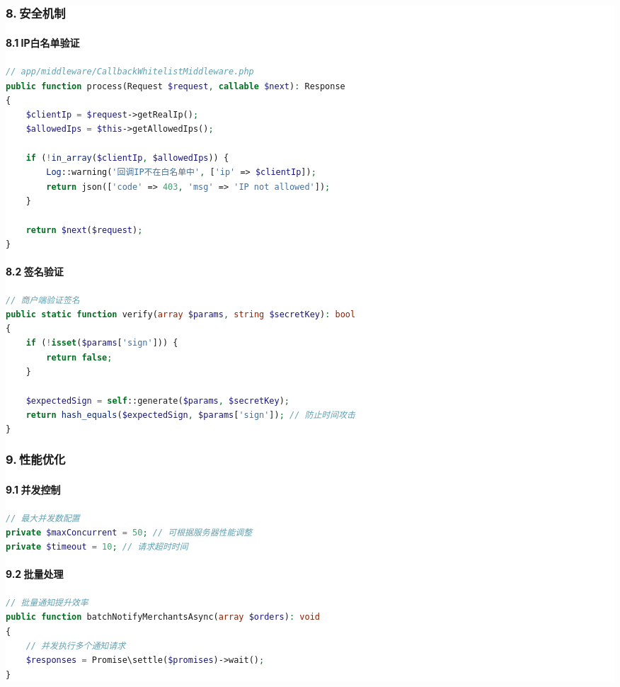 ### 8. 安全机制

#### 8.1 IP白名单验证

```php
// app/middleware/CallbackWhitelistMiddleware.php
public function process(Request $request, callable $next): Response
{
    $clientIp = $request->getRealIp();
    $allowedIps = $this->getAllowedIps();
    
    if (!in_array($clientIp, $allowedIps)) {
        Log::warning('回调IP不在白名单中', ['ip' => $clientIp]);
        return json(['code' => 403, 'msg' => 'IP not allowed']);
    }
    
    return $next($request);
}
```

#### 8.2 签名验证

```php
// 商户端验证签名
public static function verify(array $params, string $secretKey): bool
{
    if (!isset($params['sign'])) {
        return false;
    }

    $expectedSign = self::generate($params, $secretKey);
    return hash_equals($expectedSign, $params['sign']); // 防止时间攻击
}
```

### 9. 性能优化

#### 9.1 并发控制

```php
// 最大并发数配置
private $maxConcurrent = 50; // 可根据服务器性能调整
private $timeout = 10; // 请求超时时间
```

#### 9.2 批量处理

```php
// 批量通知提升效率
public function batchNotifyMerchantsAsync(array $orders): void
{
    // 并发执行多个通知请求
    $responses = Promise\settle($promises)->wait();
}
```
